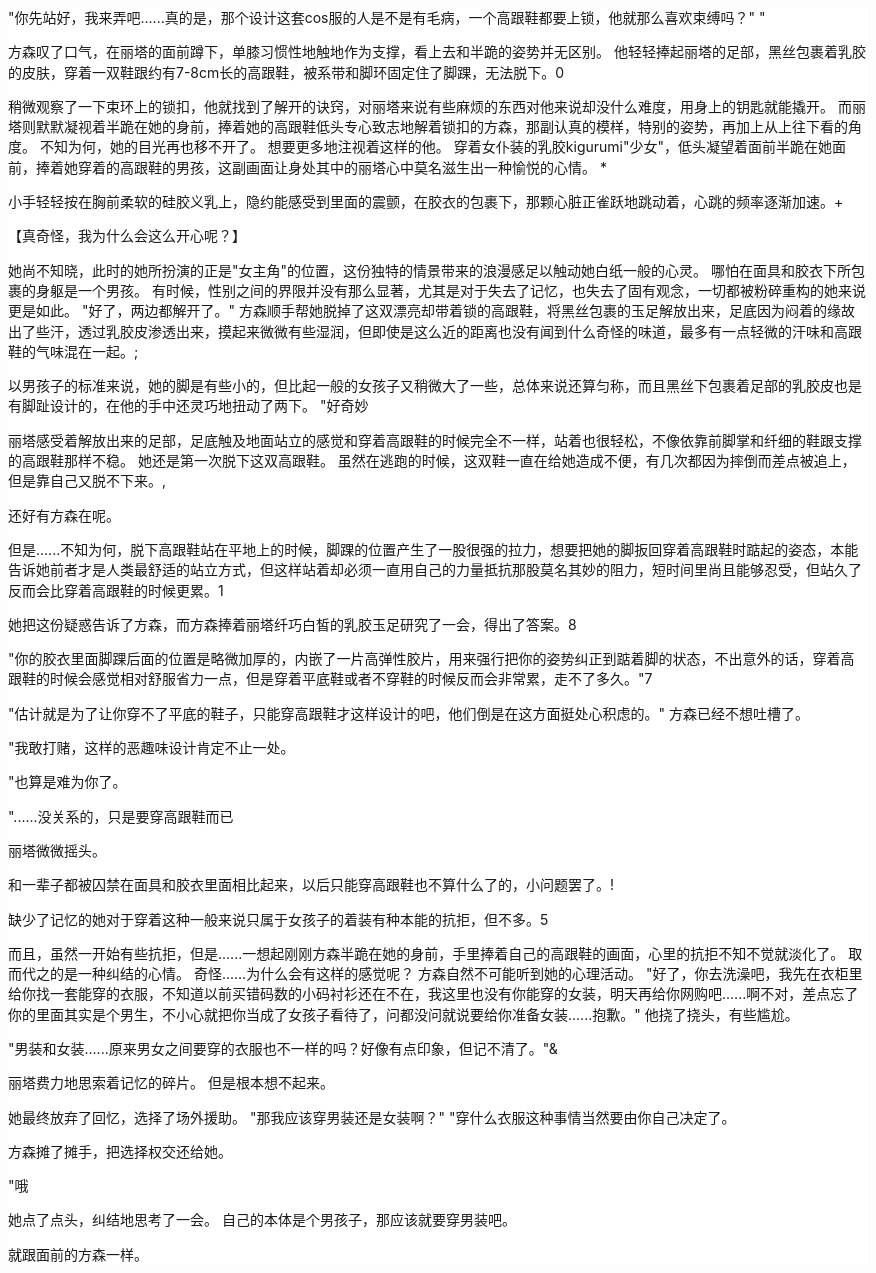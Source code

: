 "你先站好，我来弄吧......真的是，那个设计这套cos服的人是不是有毛病，一个高跟鞋都要上锁，他就那么喜欢束缚吗？" "

方森叹了口气，在丽塔的面前蹲下，单膝习惯性地触地作为支撑，看上去和半跪的姿势并无区别。 他轻轻捧起丽塔的足部，黑丝包裹着乳胶的皮肤，穿着一双鞋跟约有7-8cm长的高跟鞋，被系带和脚环固定住了脚踝，无法脱下。0

稍微观察了一下束环上的锁扣，他就找到了解开的诀窍，对丽塔来说有些麻烦的东西对他来说却没什么难度，用身上的钥匙就能撬开。 而丽塔则默默凝视着半跪在她的身前，捧着她的高跟鞋低头专心致志地解着锁扣的方森，那副认真的模样，特别的姿势，再加上从上往下看的角度。 不知为何，她的目光再也移不开了。 想要更多地注视着这样的他。 穿着女仆装的乳胶kigurumi"少女"，低头凝望着面前半跪在她面前，捧着她穿着的高跟鞋的男孩，这副画面让身处其中的丽塔心中莫名滋生出一种愉悦的心情。 *

小手轻轻按在胸前柔软的硅胶义乳上，隐约能感受到里面的震颤，在胶衣的包裹下，那颗心脏正雀跃地跳动着，心跳的频率逐渐加速。+

【真奇怪，我为什么会这么开心呢？】

她尚不知晓，此时的她所扮演的正是"女主角"的位置，这份独特的情景带来的浪漫感足以触动她白纸一般的心灵。 哪怕在面具和胶衣下所包裹的身躯是一个男孩。 有时候，性别之间的界限并没有那么显著，尤其是对于失去了记忆，也失去了固有观念，一切都被粉碎重构的她来说更是如此。 "好了，两边都解开了。" 方森顺手帮她脱掉了这双漂亮却带着锁的高跟鞋，将黑丝包裹的玉足解放出来，足底因为闷着的缘故出了些汗，透过乳胶皮渗透出来，摸起来微微有些湿润，但即使是这么近的距离也没有闻到什么奇怪的味道，最多有一点轻微的汗味和高跟鞋的气味混在一起。;

以男孩子的标准来说，她的脚是有些小的，但比起一般的女孩子又稍微大了一些，总体来说还算匀称，而且黑丝下包裹着足部的乳胶皮也是有脚趾设计的，在他的手中还灵巧地扭动了两下。 "好奇妙

丽塔感受着解放出来的足部，足底触及地面站立的感觉和穿着高跟鞋的时候完全不一样，站着也很轻松，不像依靠前脚掌和纤细的鞋跟支撑的高跟鞋那样不稳。 她还是第一次脱下这双高跟鞋。 虽然在逃跑的时候，这双鞋一直在给她造成不便，有几次都因为摔倒而差点被追上，但是靠自己又脱不下来。,

还好有方森在呢。

但是......不知为何，脱下高跟鞋站在平地上的时候，脚踝的位置产生了一股很强的拉力，想要把她的脚扳回穿着高跟鞋时踮起的姿态，本能告诉她前者才是人类最舒适的站立方式，但这样站着却必须一直用自己的力量抵抗那股莫名其妙的阻力，短时间里尚且能够忍受，但站久了反而会比穿着高跟鞋的时候更累。1

她把这份疑惑告诉了方森，而方森捧着丽塔纤巧白皙的乳胶玉足研究了一会，得出了答案。8

"你的胶衣里面脚踝后面的位置是略微加厚的，内嵌了一片高弹性胶片，用来强行把你的姿势纠正到踮着脚的状态，不出意外的话，穿着高跟鞋的时候会感觉相对舒服省力一点，但是穿着平底鞋或者不穿鞋的时候反而会非常累，走不了多久。"7

"估计就是为了让你穿不了平底的鞋子，只能穿高跟鞋才这样设计的吧，他们倒是在这方面挺处心积虑的。" 方森已经不想吐槽了。

"我敢打赌，这样的恶趣味设计肯定不止一处。

"也算是难为你了。

"......没关系的，只是要穿高跟鞋而已

丽塔微微摇头。

和一辈子都被囚禁在面具和胶衣里面相比起来，以后只能穿高跟鞋也不算什么了的，小问题罢了。!

缺少了记忆的她对于穿着这种一般来说只属于女孩子的着装有种本能的抗拒，但不多。5

而且，虽然一开始有些抗拒，但是......一想起刚刚方森半跪在她的身前，手里捧着自己的高跟鞋的画面，心里的抗拒不知不觉就淡化了。 取而代之的是一种纠结的心情。 奇怪......为什么会有这样的感觉呢？ 方森自然不可能听到她的心理活动。 "好了，你去洗澡吧，我先在衣柜里给你找一套能穿的衣服，不知道以前买错码数的小码衬衫还在不在，我这里也没有你能穿的女装，明天再给你网购吧......啊不对，差点忘了你的里面其实是个男生，不小心就把你当成了女孩子看待了，问都没问就说要给你准备女装......抱歉。" 他挠了挠头，有些尴尬。

"男装和女装......原来男女之间要穿的衣服也不一样的吗？好像有点印象，但记不清了。"&

丽塔费力地思索着记忆的碎片。 但是根本想不起来。

她最终放弃了回忆，选择了场外援助。 "那我应该穿男装还是女装啊？" "穿什么衣服这种事情当然要由你自己决定了。

方森摊了摊手，把选择权交还给她。

"哦

她点了点头，纠结地思考了一会。 自己的本体是个男孩子，那应该就要穿男装吧。

就跟面前的方森一样。
